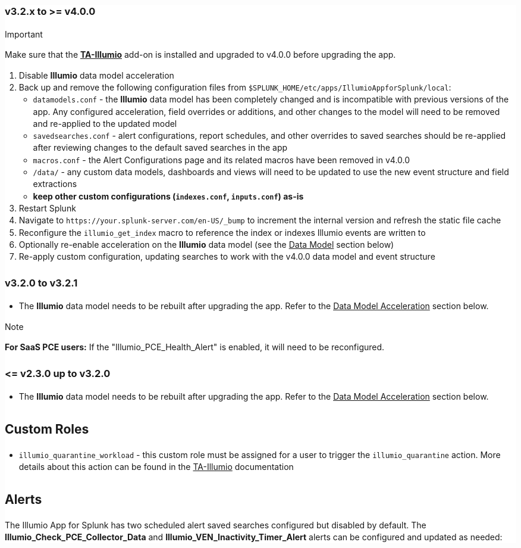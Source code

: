 ### v3.2.x to >= v4.0.0  

> [!IMPORTANT]
> Make sure that the [**TA-Illumio**](https://splunkbase.splunk.com/app/3657) add-on is installed and upgraded to v4.0.0 before upgrading the app.

1. Disable **Illumio** data model acceleration
2. Back up and remove the following configuration files from `$SPLUNK_HOME/etc/apps/IllumioAppforSplunk/local`:
    * `datamodels.conf` - the **Illumio** data model has been completely changed and is incompatible with previous versions of the app. Any configured acceleration, field overrides or additions, and other changes to the model will need to be removed and re-applied to the updated model
    * `savedsearches.conf` - alert configurations, report schedules, and other overrides to saved searches should be re-applied after reviewing changes to the default saved searches in the app
    * `macros.conf` - the Alert Configurations page and its related macros have been removed in v4.0.0
    * `/data/` - any custom data models, dashboards and views will need to be updated to use the new event structure and field extractions
    * **keep other custom configurations (`indexes.conf`, `inputs.conf`) as-is**
3. Restart Splunk
4. Navigate to `https://your.splunk-server.com/en-US/_bump` to increment the internal version and refresh the static file cache
5. Reconfigure the `illumio_get_index` macro to reference the index or indexes Illumio events are written to
6. Optionally re-enable acceleration on the **Illumio** data model (see the [Data Model](#data-model) section below)
7. Re-apply custom configuration, updating searches to work with the v4.0.0 data model and event structure

### v3.2.0 to v3.2.1  

* The **Illumio** data model needs to be rebuilt after upgrading the app. Refer to the [Data Model Acceleration](#data-model-acceleration) section below.

> [!NOTE]
> **For SaaS PCE users:** If the "Illumio_PCE_Health_Alert" is enabled, it will need to be reconfigured.

### <= v2.3.0 up to v3.2.0  

* The **Illumio** data model needs to be rebuilt after upgrading the app. Refer to the [Data Model Acceleration](#data-model-acceleration) section below.

## Custom Roles  

* `illumio_quarantine_workload` - this custom role must be assigned for a user to trigger the `illumio_quarantine` action. More details about this action can be found in the [TA-Illumio](https://splunkbase.splunk.com/app/3657) documentation

## Alerts  

The Illumio App for Splunk has two scheduled alert saved searches configured but disabled by default. The **Illumio_Check_PCE_Collector_Data** and **Illumio_VEN_Inactivity_Timer_Alert** alerts can be configured and updated as needed:  
